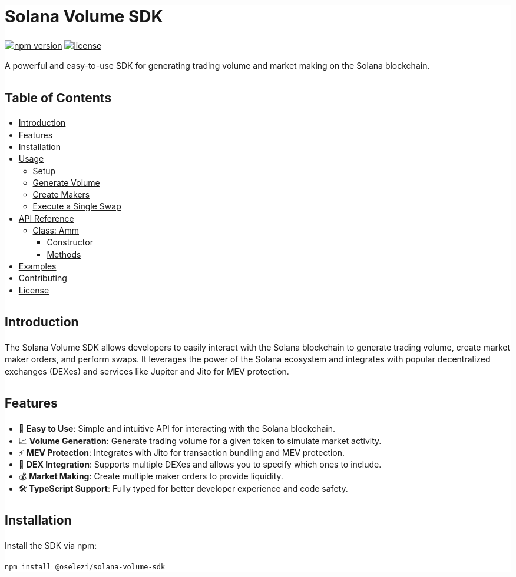# Solana Volume SDK

[![npm version](https://img.shields.io/npm/v/@oselezi/solana-volume-sdk.svg)](https://www.npmjs.com/package/@oselezi/solana-volume-sdk)
[![license](https://img.shields.io/npm/l/@oselezi/solana-volume-sdk.svg)](https://github.com/oselezi/solana-volume-sdk/blob/main/LICENSE)

A powerful and easy-to-use SDK for generating trading volume and market making on the Solana blockchain.

## Table of Contents

- [Introduction](#introduction)
- [Features](#features)
- [Installation](#installation)
- [Usage](#usage)
  - [Setup](#setup)
  - [Generate Volume](#generate-volume)
  - [Create Makers](#create-makers)
  - [Execute a Single Swap](#execute-a-single-swap)
- [API Reference](#api-reference)
  - [Class: Amm](#class-amm)
    - [Constructor](#constructor)
    - [Methods](#methods)
- [Examples](#examples)
- [Contributing](#contributing)
- [License](#license)

## Introduction

The Solana Volume SDK allows developers to easily interact with the Solana blockchain to generate trading volume, create market maker orders, and perform swaps. It leverages the power of the Solana ecosystem and integrates with popular decentralized exchanges (DEXes) and services like Jupiter and Jito for MEV protection.

## Features

- 🚀 **Easy to Use**: Simple and intuitive API for interacting with the Solana blockchain.
- 📈 **Volume Generation**: Generate trading volume for a given token to simulate market activity.
- ⚡ **MEV Protection**: Integrates with Jito for transaction bundling and MEV protection.
- 🔧 **DEX Integration**: Supports multiple DEXes and allows you to specify which ones to include.
- 💰 **Market Making**: Create multiple maker orders to provide liquidity.
- 🛠️ **TypeScript Support**: Fully typed for better developer experience and code safety.

## Installation

Install the SDK via npm:

```bash
npm install @oselezi/solana-volume-sdk
```
